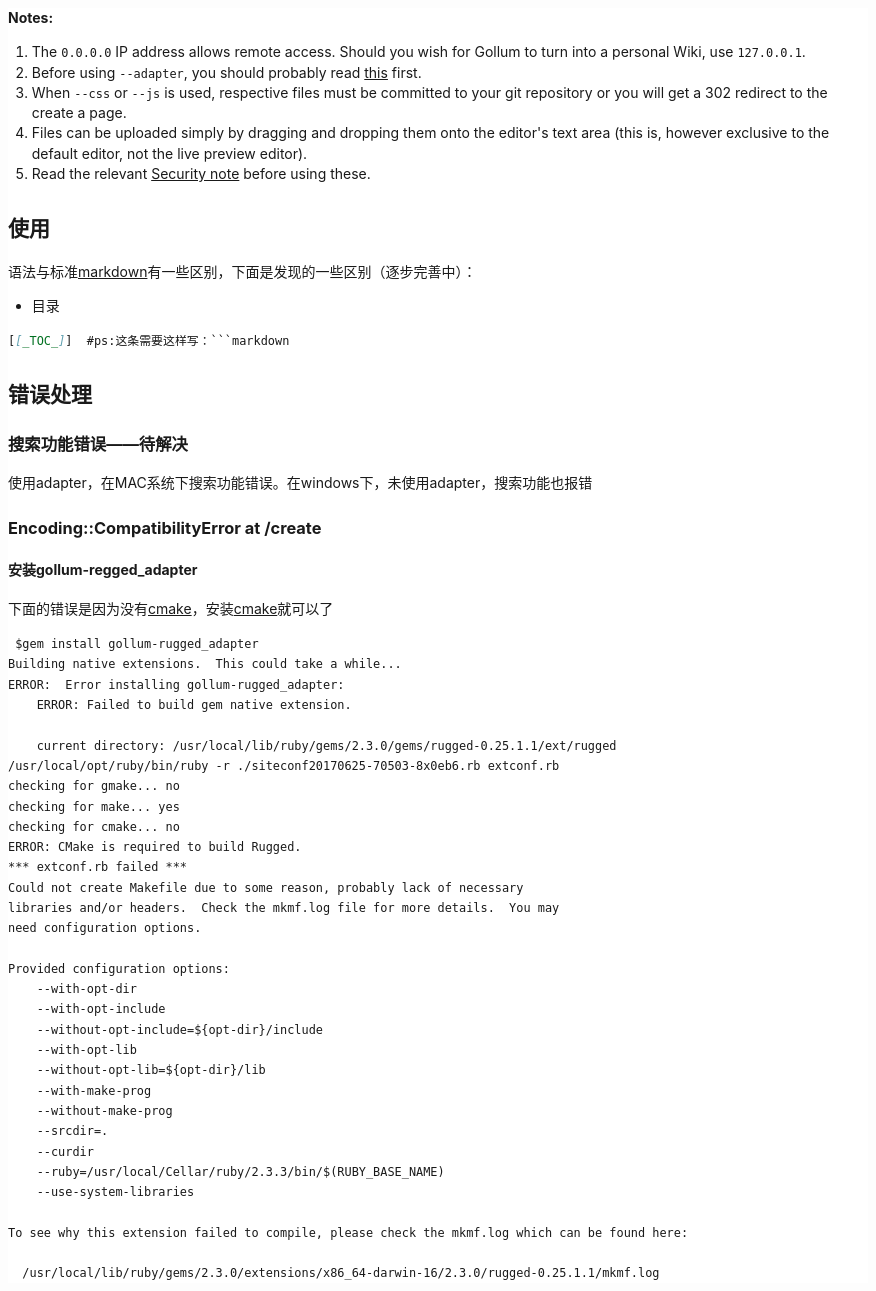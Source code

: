 **Notes:**

1. The `0.0.0.0` IP address allows remote access. Should you wish for Gollum to turn into a personal Wiki, use `127.0.0.1`.
2. Before using `--adapter`, you should probably read [this](https://github.com/gollum/gollum/wiki/Git-adapters) first.
3. When `--css` or `--js` is used, respective files must be committed to your git repository or you will get a 302 redirect to the create a page.
4. Files can be uploaded simply by dragging and dropping them onto the editor's text area (this is, however exclusive to the default editor, not the live preview editor).
5. Read the relevant [Security note](https://github.com/gollum/gollum/wiki/Security#custom-cssjs--mathjax-config) before using these.

## 使用
语法与标准[markdown](markdown)有一些区别，下面是发现的一些区别（逐步完善中）：

- 目录 
```markdown
[[_TOC_]]  #ps:这条需要这样写：```markdown
```

## 错误处理

### 搜索功能错误——待解决
使用adapter，在MAC系统下搜索功能错误。在windows下，未使用adapter，搜索功能也报错

### Encoding::CompatibilityError at /create

#### 安装gollum-regged_adapter

下面的错误是因为没有[cmake](CMake)，安装[cmake](cmake)就可以了
```
 $gem install gollum-rugged_adapter
Building native extensions.  This could take a while...
ERROR:  Error installing gollum-rugged_adapter:
	ERROR: Failed to build gem native extension.

    current directory: /usr/local/lib/ruby/gems/2.3.0/gems/rugged-0.25.1.1/ext/rugged
/usr/local/opt/ruby/bin/ruby -r ./siteconf20170625-70503-8x0eb6.rb extconf.rb
checking for gmake... no
checking for make... yes
checking for cmake... no
ERROR: CMake is required to build Rugged.
*** extconf.rb failed ***
Could not create Makefile due to some reason, probably lack of necessary
libraries and/or headers.  Check the mkmf.log file for more details.  You may
need configuration options.

Provided configuration options:
	--with-opt-dir
	--with-opt-include
	--without-opt-include=${opt-dir}/include
	--with-opt-lib
	--without-opt-lib=${opt-dir}/lib
	--with-make-prog
	--without-make-prog
	--srcdir=.
	--curdir
	--ruby=/usr/local/Cellar/ruby/2.3.3/bin/$(RUBY_BASE_NAME)
	--use-system-libraries

To see why this extension failed to compile, please check the mkmf.log which can be found here:

  /usr/local/lib/ruby/gems/2.3.0/extensions/x86_64-darwin-16/2.3.0/rugged-0.25.1.1/mkmf.log
```